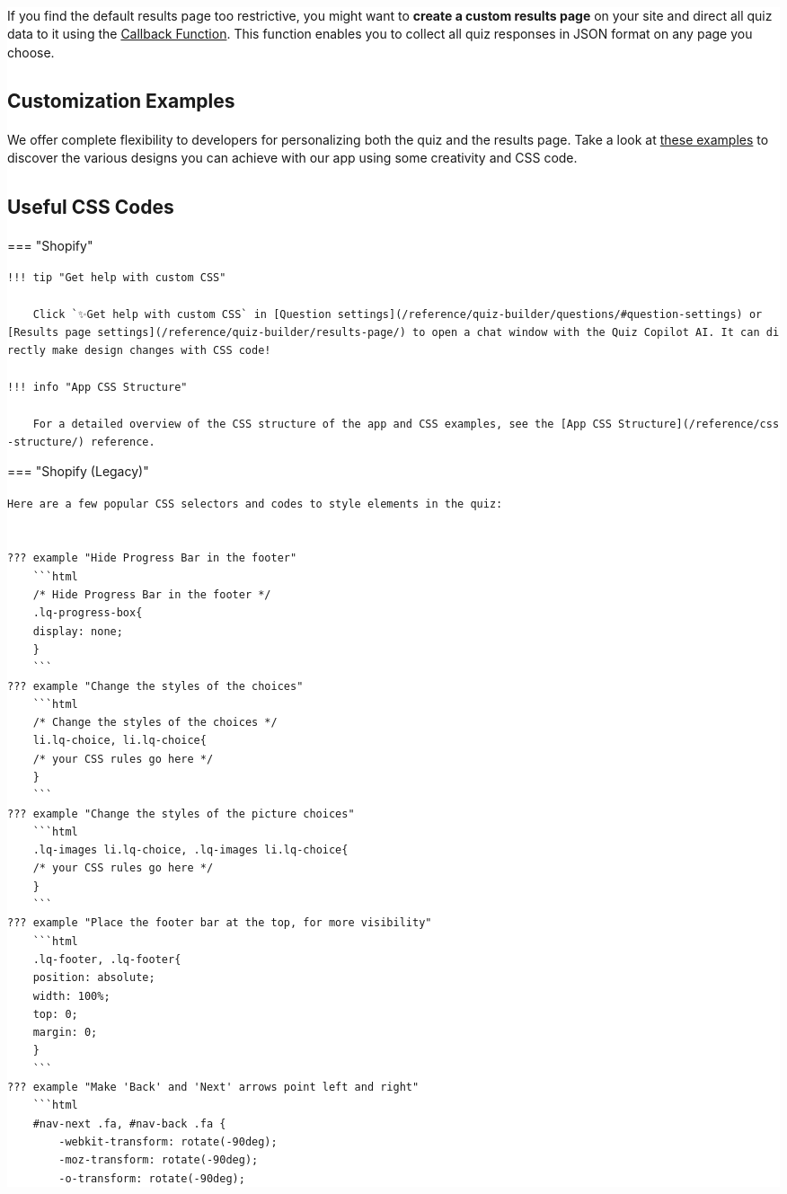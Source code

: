 If you find the default results page too restrictive, you might want to **create a custom results page** on your site and direct all quiz data to it using the [Callback Function](/how-to-guides/use-callback-function/). This function enables you to collect all quiz responses in JSON format on any page you choose.

## Customization Examples

We offer complete flexibility to developers for personalizing both the quiz and the results page. Take a look at [these examples](https://revenuehunt.com/templates/#customization) to discover the various designs you can achieve with our app using some creativity and CSS code.

## Useful CSS Codes

=== "Shopify"

    !!! tip "Get help with custom CSS"
    
        Click `✨Get help with custom CSS` in [Question settings](/reference/quiz-builder/questions/#question-settings) or [Results page settings](/reference/quiz-builder/results-page/) to open a chat window with the Quiz Copilot AI. It can directly make design changes with CSS code!

    !!! info "App CSS Structure"

        For a detailed overview of the CSS structure of the app and CSS examples, see the [App CSS Structure](/reference/css-structure/) reference.


=== "Shopify (Legacy)"

    Here are a few popular CSS selectors and codes to style elements in the quiz:


    ??? example "Hide Progress Bar in the footer"
        ```html
        /* Hide Progress Bar in the footer */
        .lq-progress-box{
        display: none;
        }
        ```
    ??? example "Change the styles of the choices"
        ```html
        /* Change the styles of the choices */
        li.lq-choice, li.lq-choice{
        /* your CSS rules go here */
        }
        ```
    ??? example "Change the styles of the picture choices"
        ```html
        .lq-images li.lq-choice, .lq-images li.lq-choice{
        /* your CSS rules go here */
        }
        ```
    ??? example "Place the footer bar at the top, for more visibility"
        ```html
        .lq-footer, .lq-footer{
        position: absolute;
        width: 100%;
        top: 0;
        margin: 0;
        }
        ```
    ??? example "Make 'Back' and 'Next' arrows point left and right"
        ```html
        #nav-next .fa, #nav-back .fa {
            -webkit-transform: rotate(-90deg);
            -moz-transform: rotate(-90deg);
            -o-transform: rotate(-90deg);